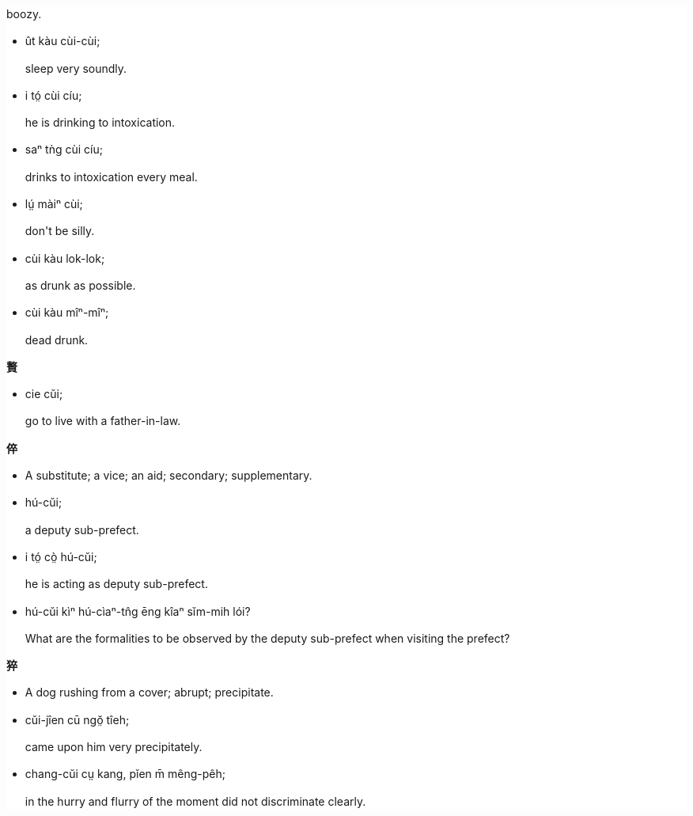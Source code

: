   boozy.

- ût kàu cùi-cùi;

  sleep very soundly.

- i tó̤ cùi cíu;

  he is drinking to intoxication.

- saⁿ tǹg cùi cíu;

  drinks to intoxication every meal.

- lṳ́ màiⁿ cùi;

  don't be silly.

- cùi kàu lok-lok;

  as drunk as possible.

- cùi kàu mîⁿ-mîⁿ;

  dead drunk.

**贅**

- cie cŭi;

  go to live with a father-in-law.

**倅**
- A substitute; a vice; an aid; secondary; supplementary.

- hú-cŭi;

  a deputy sub-prefect.

- i tó̤ cò̤ hú-cŭi;

  he is acting as deputy sub-prefect.

- hú-cŭi kìⁿ hú-cìaⁿ-tn̂g ēng kîaⁿ sĭm-mih lói?

  What are the formalities to be observed by the deputy sub-prefect when visiting the prefect?

**猝**
- A dog rushing from a cover; abrupt; precipitate.

- cŭi-jîen cū ngŏ̤ tîeh;

  came upon him very precipitately.

- chang-cŭi cṳ kang, pĭen m̄ mêng-pêh;

  in the hurry and flurry of the moment did not discriminate clearly.